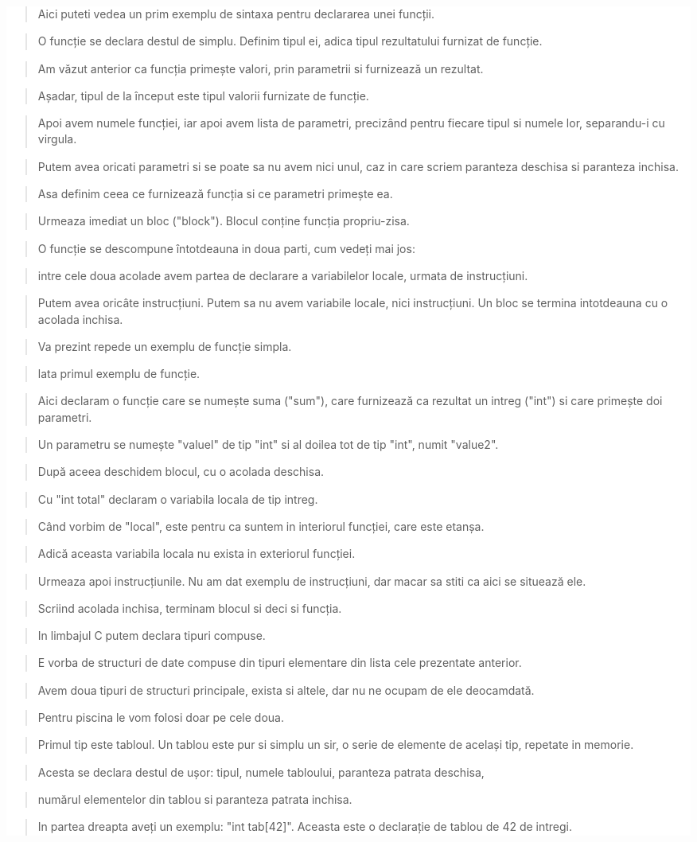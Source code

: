 > Aici puteti vedea un prim exemplu de sintaxa pentru declararea unei funcții.

> O funcție se declara destul de simplu. Definim tipul ei, adica tipul rezultatului furnizat de funcție.

> Am văzut anterior ca funcția primește valori, prin parametrii si furnizează un rezultat.

> Așadar, tipul de la început este tipul valorii furnizate de funcție.

> Apoi avem numele funcției, iar apoi avem lista de parametri, precizând pentru fiecare tipul si numele lor, separandu-i cu virgula.

> Putem avea oricati parametri si se poate sa nu avem nici unul, caz in care scriem paranteza deschisa si paranteza inchisa.

> Asa definim ceea ce furnizează funcția si ce parametri primește ea.

> Urmeaza imediat un bloc ("block"). Blocul conține funcția propriu-zisa.

> O funcție se descompune întotdeauna in doua parti, cum vedeți mai jos:

> intre cele doua acolade avem partea de declarare a variabilelor locale, urmata de instrucțiuni.

> Putem avea oricâte instrucțiuni. Putem sa nu avem variabile locale, nici instrucțiuni. Un bloc se termina intotdeauna cu o acolada inchisa.

> Va prezint repede un exemplu de funcție simpla.

> lata primul exemplu de funcție.

> Aici declaram o funcție care se numește suma ("sum"), care furnizează ca rezultat un intreg ("int") si care primește doi parametri.

> Un parametru se numește "valuel" de tip "int" si al doilea tot de tip "int", numit "value2".

> După aceea deschidem blocul, cu o acolada deschisa.

> Cu "int total" declaram o variabila locala de tip intreg.

> Când vorbim de "local", este pentru ca suntem in interiorul funcției, care este etanșa.

> Adică aceasta variabila locala nu exista in exteriorul funcției.

> Urmeaza apoi instrucțiunile. Nu am dat exemplu de instrucțiuni, dar macar sa stiti ca aici se situează ele.

> Scriind acolada inchisa, terminam blocul si deci si funcția.

> In limbajul C putem declara tipuri compuse.

> E vorba de structuri de date compuse din tipuri elementare din lista cele prezentate anterior.

> Avem doua tipuri de structuri principale, exista si altele, dar nu ne ocupam de ele deocamdată.

> Pentru piscina le vom folosi doar pe cele doua.

> Primul tip este tabloul. Un tablou este pur si simplu un sir, o serie de elemente de același tip, repetate in memorie.

> Acesta se declara destul de ușor: tipul, numele tabloului, paranteza patrata deschisa,

> numărul elementelor din tablou si paranteza patrata inchisa.

> In partea dreapta aveți un exemplu: "int tab[42]". Aceasta este o declarație de tablou de 42 de intregi.
